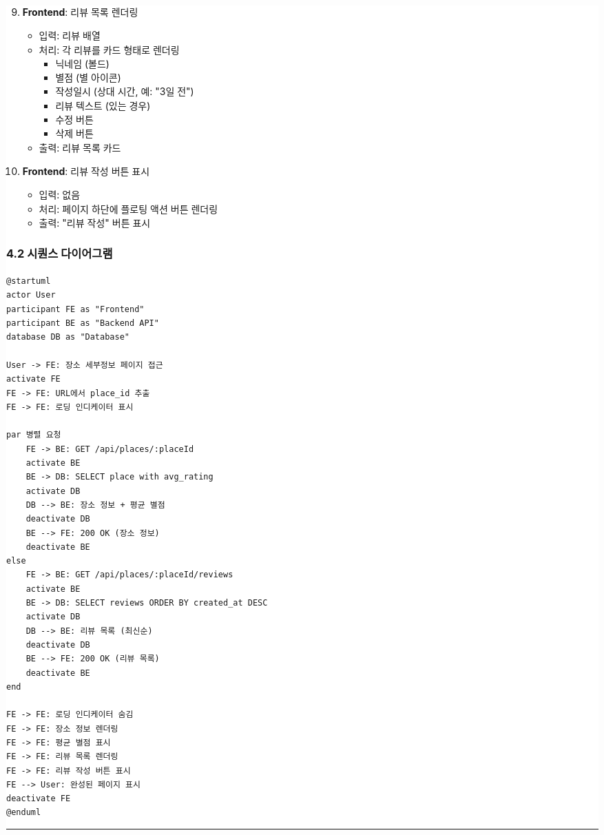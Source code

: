 9. **Frontend**: 리뷰 목록 렌더링
   - 입력: 리뷰 배열
   - 처리: 각 리뷰를 카드 형태로 렌더링
     - 닉네임 (볼드)
     - 별점 (별 아이콘)
     - 작성일시 (상대 시간, 예: "3일 전")
     - 리뷰 텍스트 (있는 경우)
     - 수정 버튼
     - 삭제 버튼
   - 출력: 리뷰 목록 카드

10. **Frontend**: 리뷰 작성 버튼 표시
    - 입력: 없음
    - 처리: 페이지 하단에 플로팅 액션 버튼 렌더링
    - 출력: "리뷰 작성" 버튼 표시

### 4.2 시퀀스 다이어그램

```plantuml
@startuml
actor User
participant FE as "Frontend"
participant BE as "Backend API"
database DB as "Database"

User -> FE: 장소 세부정보 페이지 접근
activate FE
FE -> FE: URL에서 place_id 추출
FE -> FE: 로딩 인디케이터 표시

par 병렬 요청
    FE -> BE: GET /api/places/:placeId
    activate BE
    BE -> DB: SELECT place with avg_rating
    activate DB
    DB --> BE: 장소 정보 + 평균 별점
    deactivate DB
    BE --> FE: 200 OK (장소 정보)
    deactivate BE
else
    FE -> BE: GET /api/places/:placeId/reviews
    activate BE
    BE -> DB: SELECT reviews ORDER BY created_at DESC
    activate DB
    DB --> BE: 리뷰 목록 (최신순)
    deactivate DB
    BE --> FE: 200 OK (리뷰 목록)
    deactivate BE
end

FE -> FE: 로딩 인디케이터 숨김
FE -> FE: 장소 정보 렌더링
FE -> FE: 평균 별점 표시
FE -> FE: 리뷰 목록 렌더링
FE -> FE: 리뷰 작성 버튼 표시
FE --> User: 완성된 페이지 표시
deactivate FE
@enduml
```

---